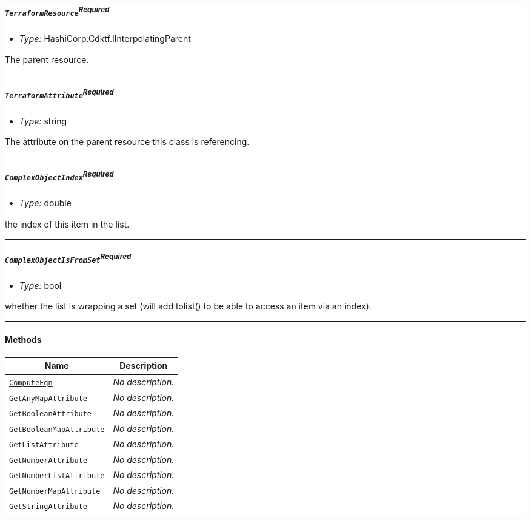 
##### `TerraformResource`<sup>Required</sup> <a name="TerraformResource" id="@cdktf/provider-mongodbatlas.dataMongodbatlasDataLake.DataMongodbatlasDataLakeStorageDatabasesCollectionsDataSourcesOutputReference.Initializer.parameter.terraformResource"></a>

- *Type:* HashiCorp.Cdktf.IInterpolatingParent

The parent resource.

---

##### `TerraformAttribute`<sup>Required</sup> <a name="TerraformAttribute" id="@cdktf/provider-mongodbatlas.dataMongodbatlasDataLake.DataMongodbatlasDataLakeStorageDatabasesCollectionsDataSourcesOutputReference.Initializer.parameter.terraformAttribute"></a>

- *Type:* string

The attribute on the parent resource this class is referencing.

---

##### `ComplexObjectIndex`<sup>Required</sup> <a name="ComplexObjectIndex" id="@cdktf/provider-mongodbatlas.dataMongodbatlasDataLake.DataMongodbatlasDataLakeStorageDatabasesCollectionsDataSourcesOutputReference.Initializer.parameter.complexObjectIndex"></a>

- *Type:* double

the index of this item in the list.

---

##### `ComplexObjectIsFromSet`<sup>Required</sup> <a name="ComplexObjectIsFromSet" id="@cdktf/provider-mongodbatlas.dataMongodbatlasDataLake.DataMongodbatlasDataLakeStorageDatabasesCollectionsDataSourcesOutputReference.Initializer.parameter.complexObjectIsFromSet"></a>

- *Type:* bool

whether the list is wrapping a set (will add tolist() to be able to access an item via an index).

---

#### Methods <a name="Methods" id="Methods"></a>

| **Name** | **Description** |
| --- | --- |
| <code><a href="#@cdktf/provider-mongodbatlas.dataMongodbatlasDataLake.DataMongodbatlasDataLakeStorageDatabasesCollectionsDataSourcesOutputReference.computeFqn">ComputeFqn</a></code> | *No description.* |
| <code><a href="#@cdktf/provider-mongodbatlas.dataMongodbatlasDataLake.DataMongodbatlasDataLakeStorageDatabasesCollectionsDataSourcesOutputReference.getAnyMapAttribute">GetAnyMapAttribute</a></code> | *No description.* |
| <code><a href="#@cdktf/provider-mongodbatlas.dataMongodbatlasDataLake.DataMongodbatlasDataLakeStorageDatabasesCollectionsDataSourcesOutputReference.getBooleanAttribute">GetBooleanAttribute</a></code> | *No description.* |
| <code><a href="#@cdktf/provider-mongodbatlas.dataMongodbatlasDataLake.DataMongodbatlasDataLakeStorageDatabasesCollectionsDataSourcesOutputReference.getBooleanMapAttribute">GetBooleanMapAttribute</a></code> | *No description.* |
| <code><a href="#@cdktf/provider-mongodbatlas.dataMongodbatlasDataLake.DataMongodbatlasDataLakeStorageDatabasesCollectionsDataSourcesOutputReference.getListAttribute">GetListAttribute</a></code> | *No description.* |
| <code><a href="#@cdktf/provider-mongodbatlas.dataMongodbatlasDataLake.DataMongodbatlasDataLakeStorageDatabasesCollectionsDataSourcesOutputReference.getNumberAttribute">GetNumberAttribute</a></code> | *No description.* |
| <code><a href="#@cdktf/provider-mongodbatlas.dataMongodbatlasDataLake.DataMongodbatlasDataLakeStorageDatabasesCollectionsDataSourcesOutputReference.getNumberListAttribute">GetNumberListAttribute</a></code> | *No description.* |
| <code><a href="#@cdktf/provider-mongodbatlas.dataMongodbatlasDataLake.DataMongodbatlasDataLakeStorageDatabasesCollectionsDataSourcesOutputReference.getNumberMapAttribute">GetNumberMapAttribute</a></code> | *No description.* |
| <code><a href="#@cdktf/provider-mongodbatlas.dataMongodbatlasDataLake.DataMongodbatlasDataLakeStorageDatabasesCollectionsDataSourcesOutputReference.getStringAttribute">GetStringAttribute</a></code> | *No description.* |